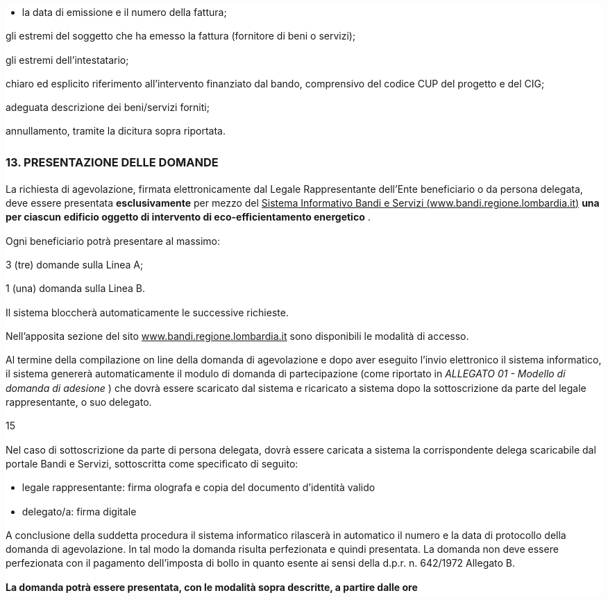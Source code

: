 - la data di emissione e il numero della fattura;

gli estremi del soggetto che ha emesso la fattura (fornitore di beni o servizi);

gli estremi dell’intestatario;

chiaro ed esplicito riferimento all’intervento finanziato dal bando, comprensivo del
codice CUP del progetto e del CIG;

adeguata descrizione dei beni/servizi forniti;

annullamento, tramite la dicitura sopra riportata.

### **13. PRESENTAZIONE DELLE DOMANDE**


La richiesta di agevolazione, firmata elettronicamente dal Legale Rappresentante dell’Ente
beneficiario o da persona delegata, deve essere presentata **esclusivamente** per mezzo del
[Sistema Informativo Bandi e Servizi (www.bandi.regione.lombardia.it)](http://www.bandi.regione.lombardia.it/) **una per ciascun**
**edificio oggetto di intervento di eco-efficientamento energetico** .

Ogni beneficiario potrà presentare al massimo:


  3 (tre) domande sulla Linea A;

  1 (una) domanda sulla Linea B.

Il sistema bloccherà automaticamente le successive richieste.


Nell’apposita sezione del sito www.bandi.regione.lombardia.it sono disponibili le modalità
di accesso.


Al termine della compilazione on line della domanda di agevolazione e dopo aver eseguito
l’invio elettronico il sistema informatico, il sistema genererà automaticamente il modulo di
domanda di partecipazione (come riportato in _ALLEGATO 01 - Modello di_ _domanda di_
_adesione_ ) che dovrà essere scaricato dal sistema e ricaricato a sistema dopo la
sottoscrizione da parte del legale rappresentante, o suo delegato.


15


Nel caso di sottoscrizione da parte di persona delegata, dovrà essere caricata a sistema la
corrispondente delega scaricabile dal portale Bandi e Servizi, sottoscritta come specificato
di seguito:

- legale rappresentante: firma olografa e copia del documento d’identità valido

- delegato/a: firma digitale

A conclusione della suddetta procedura il sistema informatico rilascerà in automatico il
numero e la data di protocollo della domanda di agevolazione. In tal modo la domanda
risulta perfezionata e quindi presentata.
La domanda non deve essere perfezionata con il pagamento dell’imposta di bollo in
quanto esente ai sensi della d.p.r. n. 642/1972 Allegato B.

**La domanda potrà essere presentata, con le modalità sopra descritte, a partire dalle ore**
